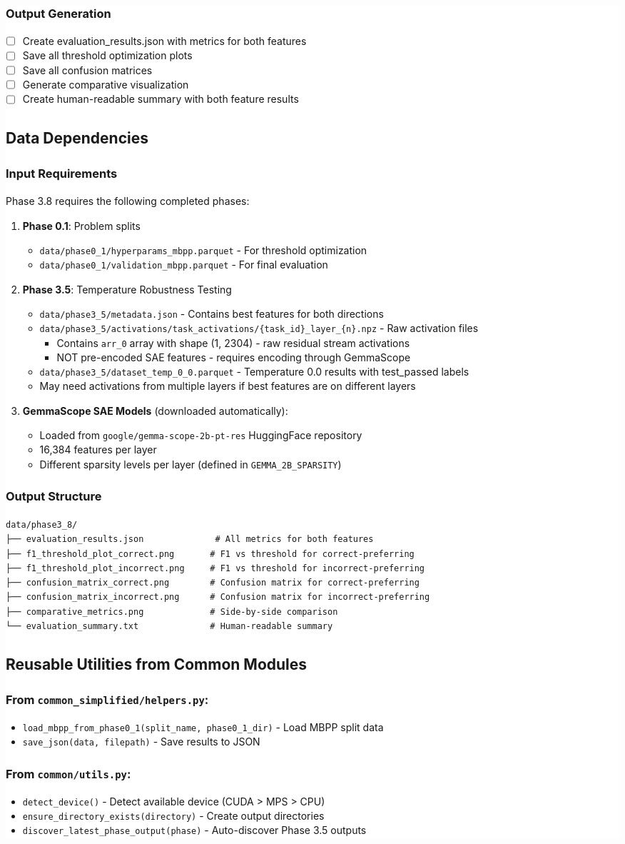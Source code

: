 ### Output Generation
- [ ] Create evaluation_results.json with metrics for both features
- [ ] Save all threshold optimization plots
- [ ] Save all confusion matrices
- [ ] Generate comparative visualization
- [ ] Create human-readable summary with both feature results

## Data Dependencies

### Input Requirements
Phase 3.8 requires the following completed phases:

1. **Phase 0.1**: Problem splits
   - `data/phase0_1/hyperparams_mbpp.parquet` - For threshold optimization
   - `data/phase0_1/validation_mbpp.parquet` - For final evaluation

2. **Phase 3.5**: Temperature Robustness Testing
   - `data/phase3_5/metadata.json` - Contains best features for both directions
   - `data/phase3_5/activations/task_activations/{task_id}_layer_{n}.npz` - Raw activation files
     - Contains `arr_0` array with shape (1, 2304) - raw residual stream activations
     - NOT pre-encoded SAE features - requires encoding through GemmaScope
   - `data/phase3_5/dataset_temp_0_0.parquet` - Temperature 0.0 results with test_passed labels
   - May need activations from multiple layers if best features are on different layers

3. **GemmaScope SAE Models** (downloaded automatically):
   - Loaded from `google/gemma-scope-2b-pt-res` HuggingFace repository
   - 16,384 features per layer
   - Different sparsity levels per layer (defined in `GEMMA_2B_SPARSITY`)

### Output Structure
```
data/phase3_8/
├── evaluation_results.json              # All metrics for both features
├── f1_threshold_plot_correct.png       # F1 vs threshold for correct-preferring
├── f1_threshold_plot_incorrect.png     # F1 vs threshold for incorrect-preferring
├── confusion_matrix_correct.png        # Confusion matrix for correct-preferring
├── confusion_matrix_incorrect.png      # Confusion matrix for incorrect-preferring
├── comparative_metrics.png             # Side-by-side comparison
└── evaluation_summary.txt              # Human-readable summary
```

## Reusable Utilities from Common Modules

### From `common_simplified/helpers.py`:
- `load_mbpp_from_phase0_1(split_name, phase0_1_dir)` - Load MBPP split data
- `save_json(data, filepath)` - Save results to JSON

### From `common/utils.py`:
- `detect_device()` - Detect available device (CUDA > MPS > CPU)
- `ensure_directory_exists(directory)` - Create output directories
- `discover_latest_phase_output(phase)` - Auto-discover Phase 3.5 outputs
